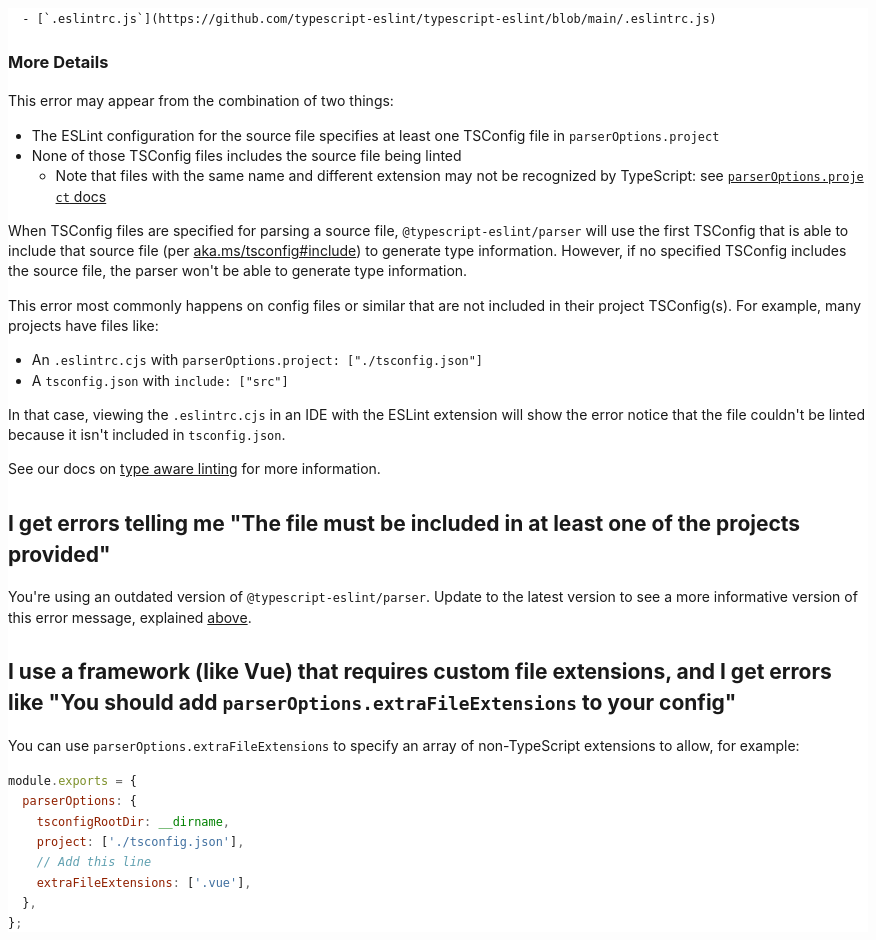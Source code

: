       - [`.eslintrc.js`](https://github.com/typescript-eslint/typescript-eslint/blob/main/.eslintrc.js)

### More Details

This error may appear from the combination of two things:

- The ESLint configuration for the source file specifies at least one TSConfig file in `parserOptions.project`
- None of those TSConfig files includes the source file being linted
  - Note that files with the same name and different extension may not be recognized by TypeScript: see [`parserOptions.project` docs](https://github.com/typescript-eslint/typescript-eslint/tree/main/packages/parser#parseroptionsproject)

When TSConfig files are specified for parsing a source file, `@typescript-eslint/parser` will use the first TSConfig that is able to include that source file (per [aka.ms/tsconfig#include](https://www.typescriptlang.org/tsconfig#include)) to generate type information.
However, if no specified TSConfig includes the source file, the parser won't be able to generate type information.

This error most commonly happens on config files or similar that are not included in their project TSConfig(s).
For example, many projects have files like:

- An `.eslintrc.cjs` with `parserOptions.project: ["./tsconfig.json"]`
- A `tsconfig.json` with `include: ["src"]`

In that case, viewing the `.eslintrc.cjs` in an IDE with the ESLint extension will show the error notice that the file couldn't be linted because it isn't included in `tsconfig.json`.

See our docs on [type aware linting](./Typed_Linting.md) for more information.

## I get errors telling me "The file must be included in at least one of the projects provided"

You're using an outdated version of `@typescript-eslint/parser`.
Update to the latest version to see a more informative version of this error message, explained [above](#i-get-errors-telling-me-eslint-was-configured-to-run--however-that-tsconfig-does-not--none-of-those-tsconfigs-include-this-file).

## I use a framework (like Vue) that requires custom file extensions, and I get errors like "You should add `parserOptions.extraFileExtensions` to your config"

You can use `parserOptions.extraFileExtensions` to specify an array of non-TypeScript extensions to allow, for example:

```js title=".eslintrc.js"
module.exports = {
  parserOptions: {
    tsconfigRootDir: __dirname,
    project: ['./tsconfig.json'],
    // Add this line
    extraFileExtensions: ['.vue'],
  },
};
```

